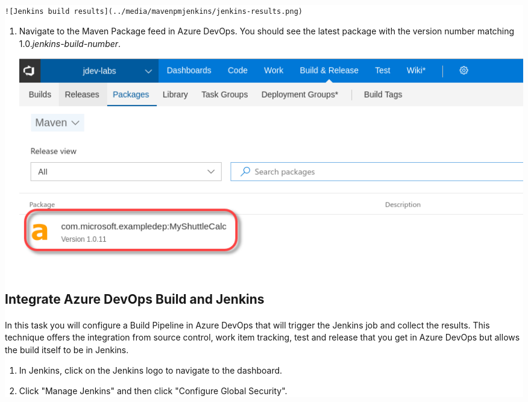     ![Jenkins build results](../media/mavenpmjenkins/jenkins-results.png)

1. Navigate to the Maven Package feed in Azure DevOps. You should see the latest package with the version number matching 1.0._jenkins-build-number_.

    ![Package in feed](../media/mavenpmjenkins/package-feed.png)

## Integrate Azure DevOps Build and Jenkins

In this task you will configure a Build Pipeline in Azure DevOps that will trigger the Jenkins job and collect the results. This technique offers the integration from source control, work item tracking, test and release that you get in Azure DevOps  but allows the build itself to be in Jenkins.

1. In Jenkins, click on the Jenkins logo to navigate to the dashboard.

1. Click "Manage Jenkins" and then click "Configure Global Security".
